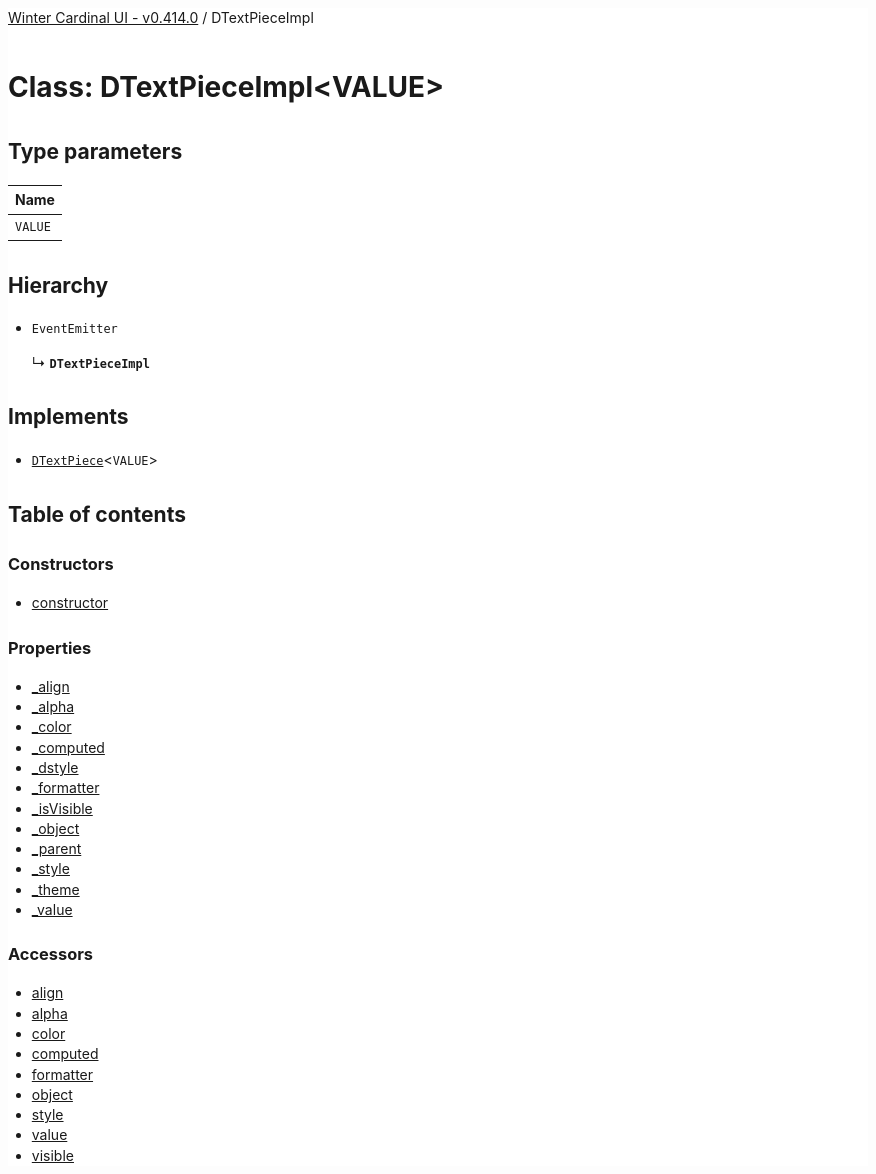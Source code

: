 [Winter Cardinal UI - v0.414.0](../index.md) / DTextPieceImpl

# Class: DTextPieceImpl\<VALUE\>

## Type parameters

| Name |
| :------ |
| `VALUE` |

## Hierarchy

- `EventEmitter`

  ↳ **`DTextPieceImpl`**

## Implements

- [`DTextPiece`](../interfaces/DTextPiece.md)\<`VALUE`\>

## Table of contents

### Constructors

- [constructor](DTextPieceImpl.md#constructor)

### Properties

- [\_align](DTextPieceImpl.md#_align)
- [\_alpha](DTextPieceImpl.md#_alpha)
- [\_color](DTextPieceImpl.md#_color)
- [\_computed](DTextPieceImpl.md#_computed)
- [\_dstyle](DTextPieceImpl.md#_dstyle)
- [\_formatter](DTextPieceImpl.md#_formatter)
- [\_isVisible](DTextPieceImpl.md#_isvisible)
- [\_object](DTextPieceImpl.md#_object)
- [\_parent](DTextPieceImpl.md#_parent)
- [\_style](DTextPieceImpl.md#_style)
- [\_theme](DTextPieceImpl.md#_theme)
- [\_value](DTextPieceImpl.md#_value)

### Accessors

- [align](DTextPieceImpl.md#align)
- [alpha](DTextPieceImpl.md#alpha)
- [color](DTextPieceImpl.md#color)
- [computed](DTextPieceImpl.md#computed)
- [formatter](DTextPieceImpl.md#formatter)
- [object](DTextPieceImpl.md#object)
- [style](DTextPieceImpl.md#style)
- [value](DTextPieceImpl.md#value)
- [visible](DTextPieceImpl.md#visible)

